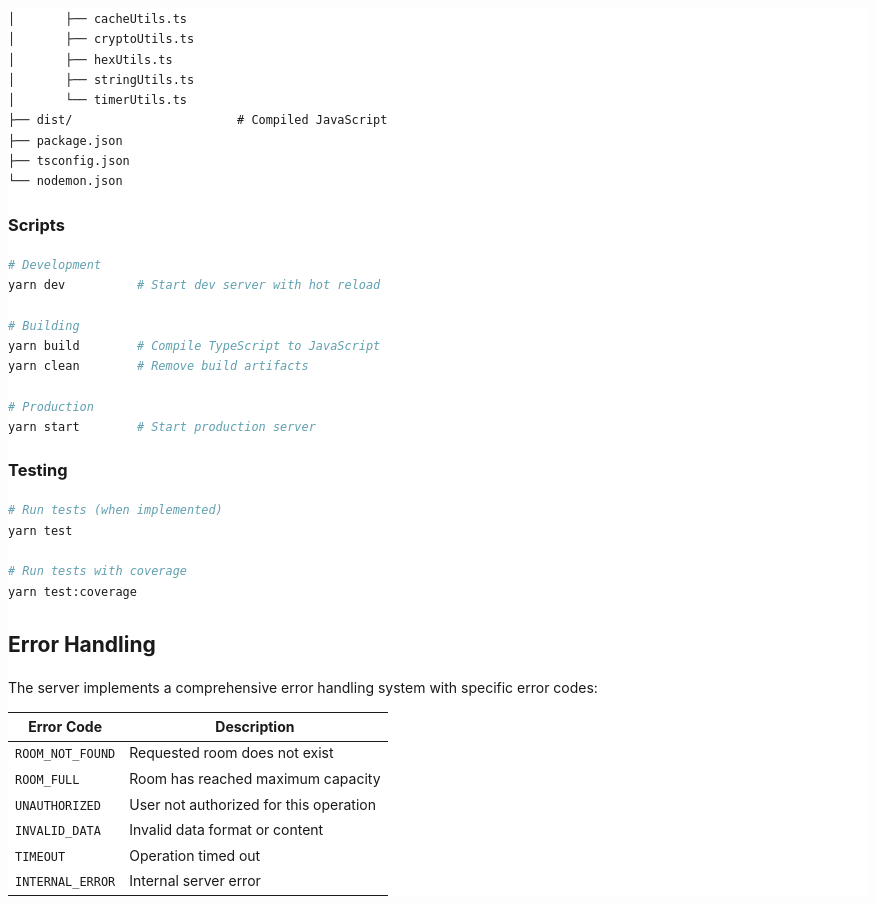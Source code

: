 ```
│       ├── cacheUtils.ts
│       ├── cryptoUtils.ts
│       ├── hexUtils.ts
│       ├── stringUtils.ts
│       └── timerUtils.ts
├── dist/                       # Compiled JavaScript
├── package.json
├── tsconfig.json
└── nodemon.json
```

### Scripts

```bash
# Development
yarn dev          # Start dev server with hot reload

# Building
yarn build        # Compile TypeScript to JavaScript
yarn clean        # Remove build artifacts

# Production
yarn start        # Start production server
```

### Testing

```bash
# Run tests (when implemented)
yarn test

# Run tests with coverage
yarn test:coverage
```

## Error Handling

The server implements a comprehensive error handling system with specific error codes:

| Error Code | Description |
|------------|-------------|
| `ROOM_NOT_FOUND` | Requested room does not exist |
| `ROOM_FULL` | Room has reached maximum capacity |
| `UNAUTHORIZED` | User not authorized for this operation |
| `INVALID_DATA` | Invalid data format or content |
| `TIMEOUT` | Operation timed out |
| `INTERNAL_ERROR` | Internal server error |
